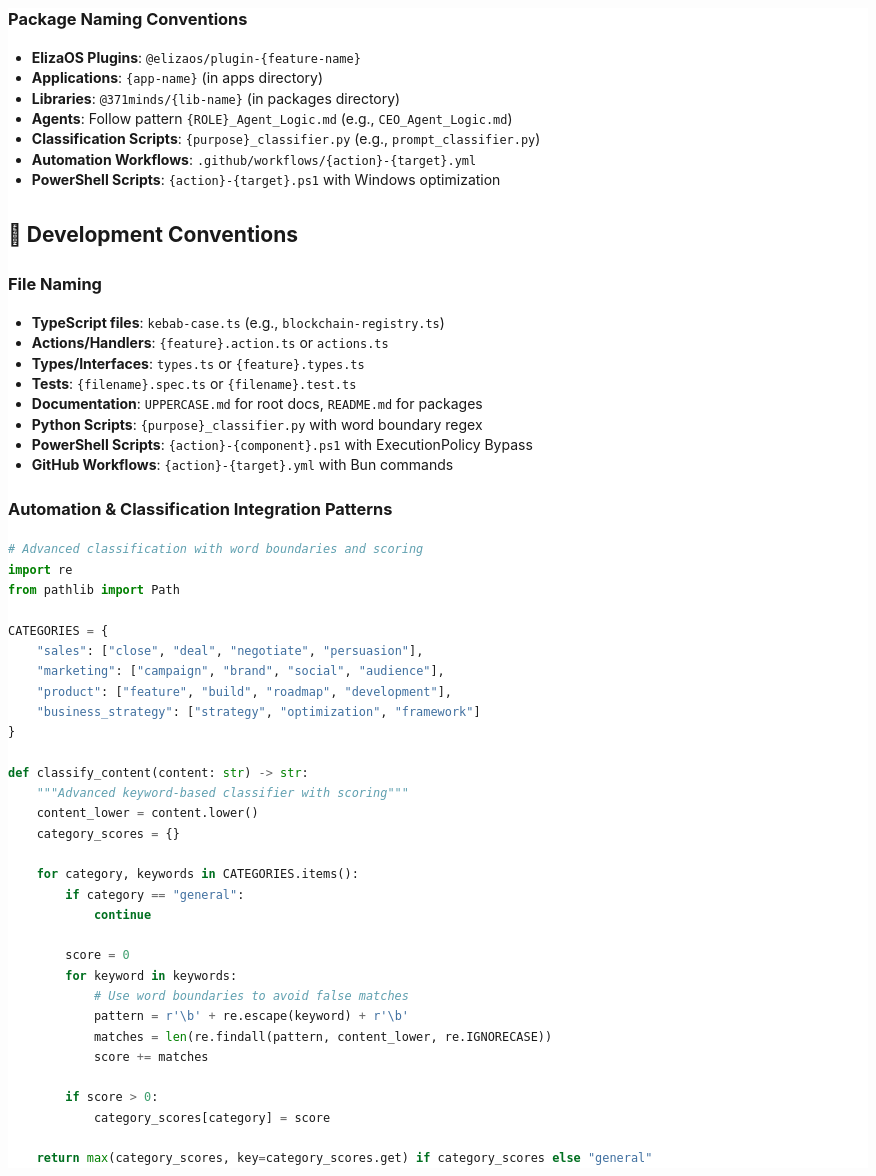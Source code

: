 ### Package Naming Conventions
- **ElizaOS Plugins**: `@elizaos/plugin-{feature-name}`
- **Applications**: `{app-name}` (in apps directory)
- **Libraries**: `@371minds/{lib-name}` (in packages directory)
- **Agents**: Follow pattern `{ROLE}_Agent_Logic.md` (e.g., `CEO_Agent_Logic.md`)
- **Classification Scripts**: `{purpose}_classifier.py` (e.g., `prompt_classifier.py`)
- **Automation Workflows**: `.github/workflows/{action}-{target}.yml`
- **PowerShell Scripts**: `{action}-{target}.ps1` with Windows optimization

## 🔧 Development Conventions

### File Naming
- **TypeScript files**: `kebab-case.ts` (e.g., `blockchain-registry.ts`)
- **Actions/Handlers**: `{feature}.action.ts` or `actions.ts`
- **Types/Interfaces**: `types.ts` or `{feature}.types.ts`
- **Tests**: `{filename}.spec.ts` or `{filename}.test.ts`
- **Documentation**: `UPPERCASE.md` for root docs, `README.md` for packages
- **Python Scripts**: `{purpose}_classifier.py` with word boundary regex
- **PowerShell Scripts**: `{action}-{component}.ps1` with ExecutionPolicy Bypass
- **GitHub Workflows**: `{action}-{target}.yml` with Bun commands

### Automation & Classification Integration Patterns
```python
# Advanced classification with word boundaries and scoring
import re
from pathlib import Path

CATEGORIES = {
    "sales": ["close", "deal", "negotiate", "persuasion"],
    "marketing": ["campaign", "brand", "social", "audience"],
    "product": ["feature", "build", "roadmap", "development"],
    "business_strategy": ["strategy", "optimization", "framework"]
}

def classify_content(content: str) -> str:
    """Advanced keyword-based classifier with scoring"""
    content_lower = content.lower()
    category_scores = {}
    
    for category, keywords in CATEGORIES.items():
        if category == "general":
            continue
        
        score = 0
        for keyword in keywords:
            # Use word boundaries to avoid false matches
            pattern = r'\b' + re.escape(keyword) + r'\b'
            matches = len(re.findall(pattern, content_lower, re.IGNORECASE))
            score += matches
        
        if score > 0:
            category_scores[category] = score
    
    return max(category_scores, key=category_scores.get) if category_scores else "general"
```
